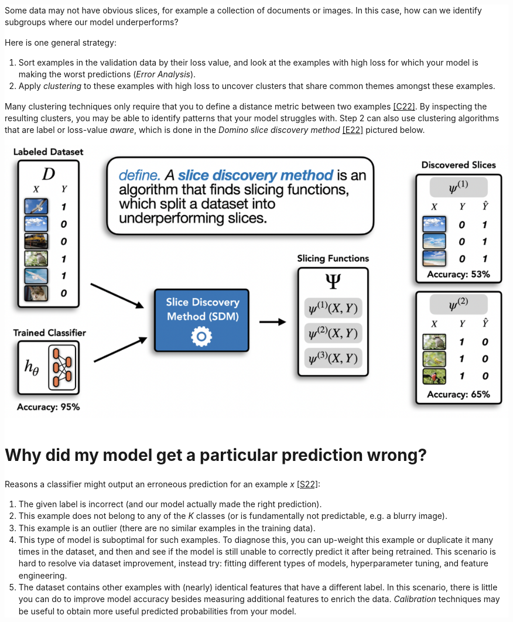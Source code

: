Some data may not have obvious slices, for example a collection of documents or images. In this case, how can we identify subgroups where our model underperforms?

Here is one general strategy:
1. Sort examples in the validation data by their loss value, and look at the examples with high loss for which your model is making the worst predictions (*Error Analysis*).
2. Apply *clustering* to these examples with high loss to uncover clusters that share common themes amongst these examples.

Many clustering techniques only require that you to define a distance metric between two examples [[C22]](#C22). By inspecting the resulting clusters, you may be able to identify patterns that your model struggles with. Step 2 can also use clustering algorithms that are label or loss-value *aware*, which is done in the *Domino slice discovery method* [[E22]](#E22) pictured below. 

![Slice discovery](/static/assets/slicediscovery.png)



# Why did my model get a particular prediction wrong?

Reasons a classifier might output an erroneous prediction for an example $x$ [[S22]](#S22): 

1. The given label is incorrect (and our model actually made the right prediction).
2. This example does not belong to any of the $K$ classes (or is fundamentally not predictable, e.g. a blurry image). 
3. This example is an outlier (there are no similar examples in the training data).
4. This type of model is suboptimal for such examples. To diagnose this, you can up-weight this example or duplicate it many times in the dataset, and then and see if the model is still unable to correctly predict it after being retrained. This scenario is hard to resolve via dataset improvement, instead try: fitting different types of models, hyperparameter tuning, and feature engineering.
5. The dataset contains other examples with (nearly) identical features that have a different label. In this scenario, there is little you can do to improve model accuracy besides measuring  additional features to enrich the data. *Calibration* techniques may be useful to obtain more useful predicted probabilities from your model.
